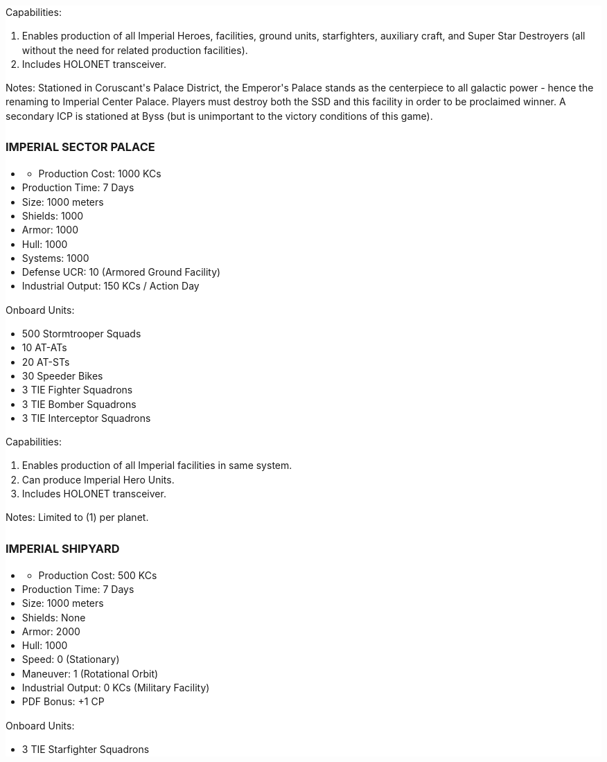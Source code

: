 Capabilities:
1. Enables production of all Imperial Heroes, facilities, ground units, starfighters, auxiliary craft, and Super Star Destroyers (all without the need for related production facilities).
2. Includes HOLONET transceiver.

Notes: Stationed in Coruscant's Palace District, the Emperor's Palace stands as the centerpiece to all galactic power - hence the renaming to Imperial Center Palace. Players must destroy both the SSD and this facility in order to be proclaimed winner. A secondary ICP is stationed at Byss (but is unimportant to the victory conditions of this game).


### IMPERIAL SECTOR PALACE
* * Production Cost: 1000 KCs
* Production Time: 7 Days
* Size: 1000 meters
* Shields: 1000
* Armor: 1000
* Hull: 1000
* Systems: 1000
* Defense UCR: 10 (Armored Ground Facility)
* Industrial Output: 150 KCs / Action Day

Onboard Units:
* 500 Stormtrooper Squads
* 10 AT-ATs
* 20 AT-STs
* 30 Speeder Bikes
* 3 TIE Fighter Squadrons
* 3 TIE Bomber Squadrons
* 3 TIE Interceptor Squadrons

Capabilities:
1. Enables production of all Imperial facilities in same system.
2. Can produce Imperial Hero Units.
3. Includes HOLONET transceiver.

Notes: Limited to (1) per planet.


### IMPERIAL SHIPYARD
* * Production Cost: 500 KCs
* Production Time: 7 Days
* Size: 1000 meters
* Shields: None
* Armor: 2000
* Hull: 1000
* Speed: 0 (Stationary)
* Maneuver: 1 (Rotational Orbit)
* Industrial Output: 0 KCs (Military Facility)
* PDF Bonus: +1 CP

Onboard Units:
* 3 TIE Starfighter Squadrons
